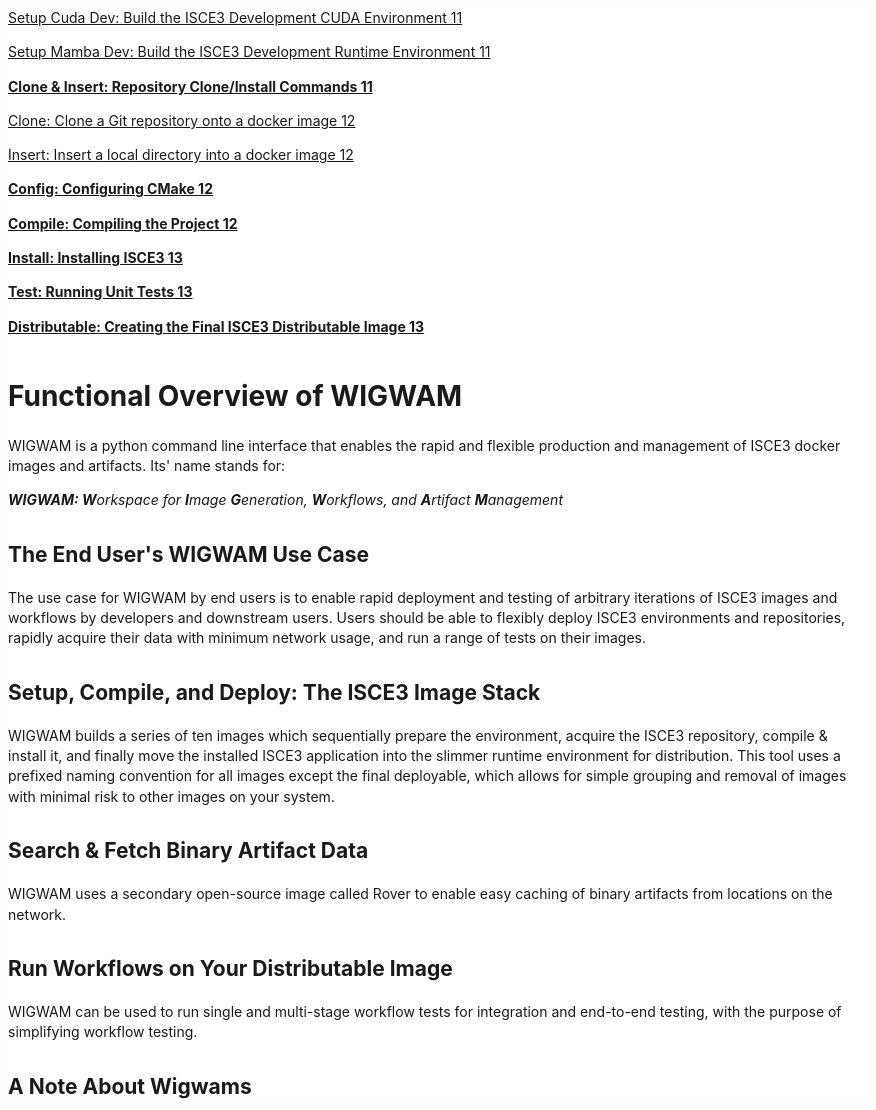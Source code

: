[Setup Cuda Dev: Build the ISCE3 Development CUDA Environment 11](#_Toc137131708)

[Setup Mamba Dev: Build the ISCE3 Development Runtime Environment 11](#_Toc137131709)

**[Clone & Insert: Repository Clone/Install Commands 11](#_Toc137131710)**

[Clone: Clone a Git repository onto a docker image 12](#_Toc137131711)

[Insert: Insert a local directory into a docker image 12](#_Toc137131712)

**[Config: Configuring CMake 12](#_Toc137131713)**

**[Compile: Compiling the Project 12](#_Toc137131714)**

**[Install: Installing ISCE3 13](#_Toc137131715)**

**[Test: Running Unit Tests 13](#_Toc137131716)**

**[Distributable: Creating the Final ISCE3 Distributable Image 13](#_Toc137131717)**

# Functional Overview of WIGWAM

WIGWAM is a python command line interface that enables the rapid and flexible production and management of ISCE3 docker images and artifacts. Its' name stands for:

_**WIGWAM: W**orkspace for **I**mage **G**eneration, **W**orkflows, and **A**rtifact **M**anagement_

## The End User's WIGWAM Use Case

The use case for WIGWAM by end users is to enable rapid deployment and testing of arbitrary iterations of ISCE3 images and workflows by developers and downstream users. Users should be able to flexibly deploy ISCE3 environments and repositories, rapidly acquire their data with minimum network usage, and run a range of tests on their images.

## Setup, Compile, and Deploy: The ISCE3 Image Stack

WIGWAM builds a series of ten images which sequentially prepare the environment, acquire the ISCE3 repository, compile & install it, and finally move the installed ISCE3 application into the slimmer runtime environment for distribution. This tool uses a prefixed naming convention for all images except the final deployable, which allows for simple grouping and removal of images with minimal risk to other images on your system.

## Search & Fetch Binary Artifact Data

WIGWAM uses a secondary open-source image called Rover to enable easy caching of binary artifacts from locations on the network.

## Run Workflows on Your Distributable Image

WIGWAM can be used to run single and multi-stage workflow tests for integration and end-to-end testing, with the purpose of simplifying workflow testing.

## A Note About Wigwams
